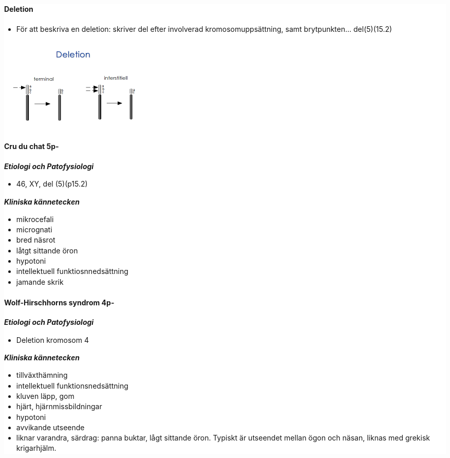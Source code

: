 #### Deletion

* För att beskriva en deletion: skriver del efter involverad kromosomuppsättning, samt brytpunkten... del(5)(15.2)

<img src="./imgs/klingen_62k4wQilZQ.png" alt="62k4wQilZQ" style="zoom:50%;" />

#### Cru du chat 5p-

***Etiologi och Patofysiologi***

* 46, XY, del (5)(p15.2)

***Kliniska kännetecken***

* mikrocefali
* micrognati
* bred näsrot
* låtgt sittande öron
* hypotoni
* intellektuell funktiosnnedsättning
* jamande skrik

#### Wolf-Hirschhorns syndrom 4p-

***Etiologi och Patofysiologi***

* Deletion kromosom 4

***Kliniska kännetecken***

* tillväxthämning
* intellektuell funktionsnedsättning
* kluven läpp, gom
* hjärt, hjärnmissbildningar
* hypotoni
* avvikande utseende
* liknar varandra, särdrag: panna buktar, lågt sittande öron. Typiskt är utseendet mellan ögon och näsan, liknas med grekisk krigarhjälm. 
